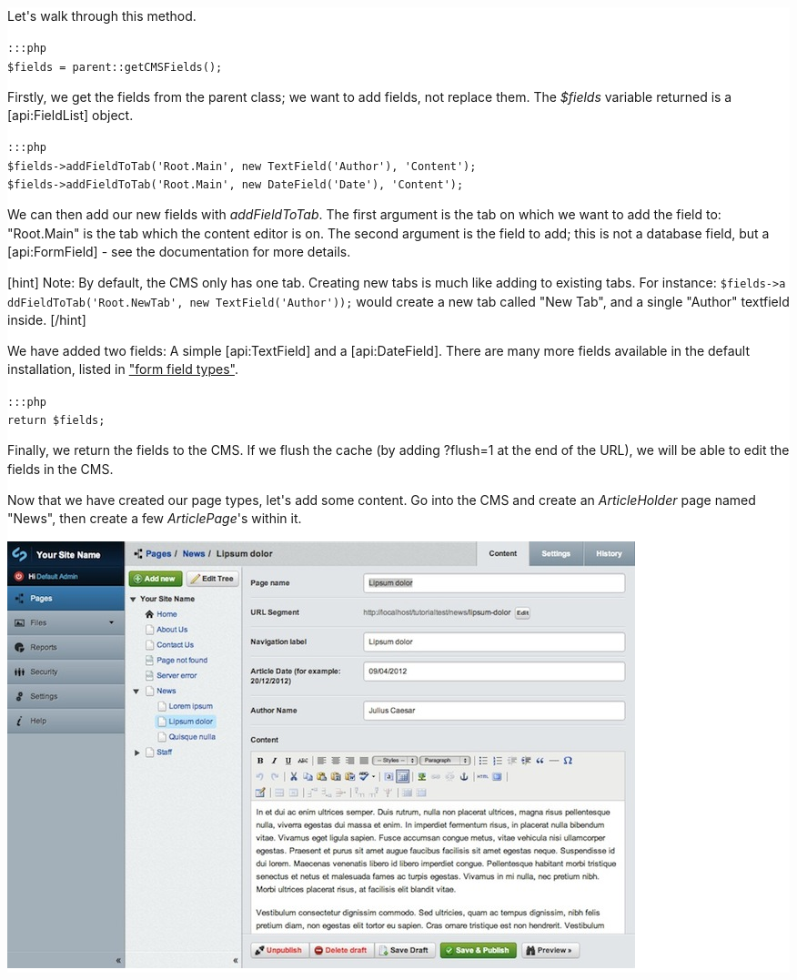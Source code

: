 

Let's walk through this method.

	:::php
	$fields = parent::getCMSFields();


Firstly, we get the fields from the parent class; we want to add fields, not replace them. The *$fields* variable
returned is a [api:FieldList] object.

	:::php
	$fields->addFieldToTab('Root.Main', new TextField('Author'), 'Content');
	$fields->addFieldToTab('Root.Main', new DateField('Date'), 'Content');


We can then add our new fields with *addFieldToTab*. The first argument is the tab on which we want to add the field to:
"Root.Main" is the tab which the content editor is on. The second argument is the field to add; this is not a database field, but a [api:FormField] - see the documentation for more details. 

[hint]
Note: By default, the CMS only has one tab. Creating new tabs is much like adding to existing tabs. For instance: `$fields->addFieldToTab('Root.NewTab', new TextField('Author'));`
would create a new tab called "New Tab", and a single "Author" textfield inside.
[/hint]

We have added two fields: A simple [api:TextField] and a [api:DateField]. 
There are many more fields available in the default installation, listed in ["form field types"](/developer_guides/forms/field_types/common_subclasses).

	:::php
	return $fields;


Finally, we return the fields to the CMS. If we flush the cache (by adding ?flush=1 at the end of the URL), we will be able to edit the fields in the CMS.

Now that we have created our page types, let's add some content. Go into the CMS and create an *ArticleHolder* page named "News", then create a few *ArticlePage*'s within it.

![](../_images/tutorial2_news-cms.jpg)
